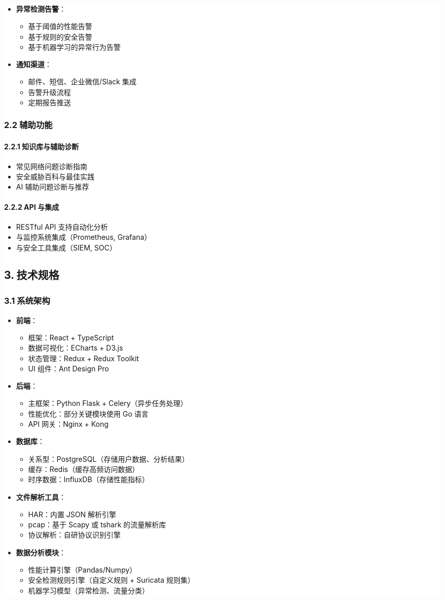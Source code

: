 - **异常检测告警**：
  - 基于阈值的性能告警
  - 基于规则的安全告警
  - 基于机器学习的异常行为告警
  
- **通知渠道**：
  - 邮件、短信、企业微信/Slack 集成
  - 告警升级流程
  - 定期报告推送

### 2.2 辅助功能

#### 2.2.1 知识库与辅助诊断

- 常见网络问题诊断指南
- 安全威胁百科与最佳实践
- AI 辅助问题诊断与推荐

#### 2.2.2 API 与集成

- RESTful API 支持自动化分析
- 与监控系统集成（Prometheus, Grafana）
- 与安全工具集成（SIEM, SOC）

## 3. 技术规格

### 3.1 系统架构

- **前端**：
  - 框架：React + TypeScript 
  - 数据可视化：ECharts + D3.js
  - 状态管理：Redux + Redux Toolkit
  - UI 组件：Ant Design Pro
  
- **后端**：
  - 主框架：Python Flask + Celery（异步任务处理）
  - 性能优化：部分关键模块使用 Go 语言
  - API 网关：Nginx + Kong
  
- **数据库**：
  - 关系型：PostgreSQL（存储用户数据、分析结果）
  - 缓存：Redis（缓存高频访问数据）
  - 时序数据：InfluxDB（存储性能指标）
  
- **文件解析工具**：
  - HAR：内置 JSON 解析引擎
  - pcap：基于 Scapy 或 tshark 的流量解析库
  - 协议解析：自研协议识别引擎
  
- **数据分析模块**：
  - 性能计算引擎（Pandas/Numpy）
  - 安全检测规则引擎（自定义规则 + Suricata 规则集）
  - 机器学习模型（异常检测、流量分类）
